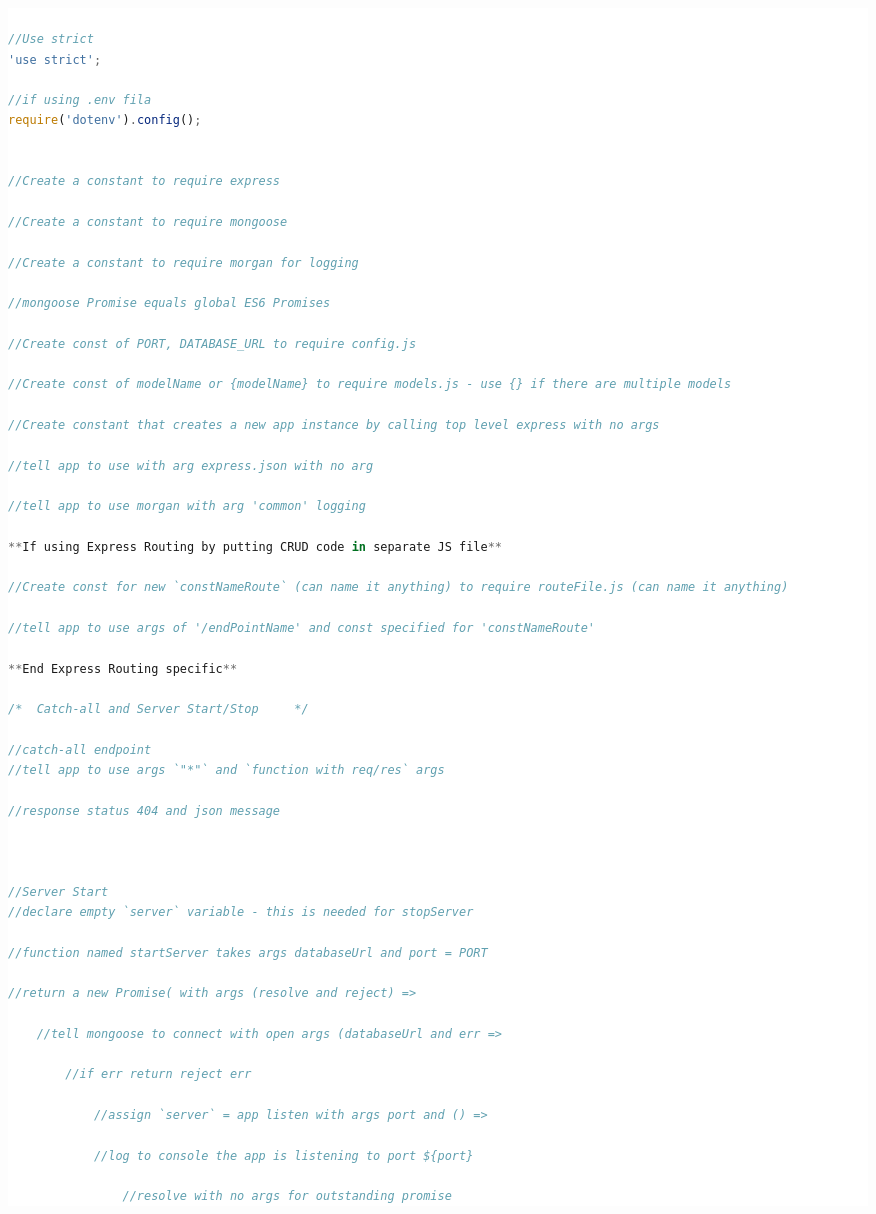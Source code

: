 ~~~ js

//Use strict
'use strict';

//if using .env fila
require('dotenv').config();


//Create a constant to require express

//Create a constant to require mongoose

//Create a constant to require morgan for logging

//mongoose Promise equals global ES6 Promises

//Create const of PORT, DATABASE_URL to require config.js

//Create const of modelName or {modelName} to require models.js - use {} if there are multiple models

//Create constant that creates a new app instance by calling top level express with no args

//tell app to use with arg express.json with no arg

//tell app to use morgan with arg 'common' logging

**If using Express Routing by putting CRUD code in separate JS file**

//Create const for new `constNameRoute` (can name it anything) to require routeFile.js (can name it anything)

//tell app to use args of '/endPointName' and const specified for 'constNameRoute'

**End Express Routing specific**

/*	Catch-all and Server Start/Stop		*/

//catch-all endpoint
//tell app to use args `"*"` and `function with req/res` args

//response status 404 and json message 



//Server Start
//declare empty `server` variable - this is needed for stopServer

//function named startServer takes args databaseUrl and port = PORT

//return a new Promise( with args (resolve and reject) =>

    //tell mongoose to connect with open args (databaseUrl and err =>

        //if err return reject err

            //assign `server` = app listen with args port and () =>

            //log to console the app is listening to port ${port}

                //resolve with no args for outstanding promise


~~~